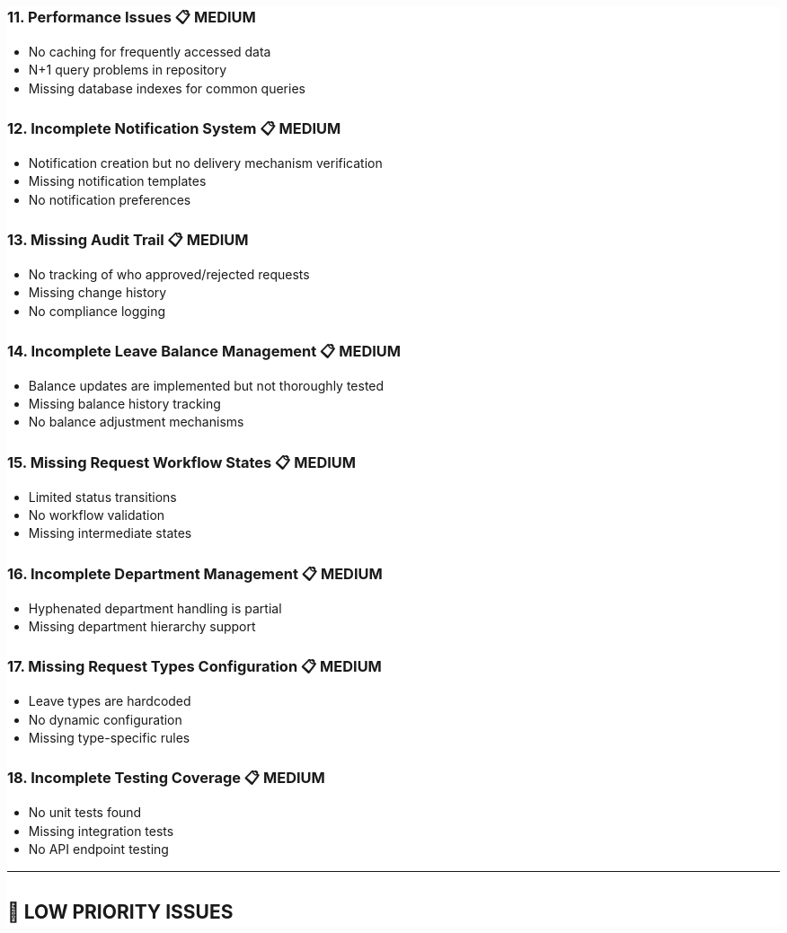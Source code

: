 ### **11. Performance Issues** 📋 **MEDIUM**

- No caching for frequently accessed data
- N+1 query problems in repository
- Missing database indexes for common queries

### **12. Incomplete Notification System** 📋 **MEDIUM**

- Notification creation but no delivery mechanism verification
- Missing notification templates
- No notification preferences

### **13. Missing Audit Trail** 📋 **MEDIUM**

- No tracking of who approved/rejected requests
- Missing change history
- No compliance logging

### **14. Incomplete Leave Balance Management** 📋 **MEDIUM**

- Balance updates are implemented but not thoroughly tested
- Missing balance history tracking
- No balance adjustment mechanisms

### **15. Missing Request Workflow States** 📋 **MEDIUM**

- Limited status transitions
- No workflow validation
- Missing intermediate states

### **16. Incomplete Department Management** 📋 **MEDIUM**

- Hyphenated department handling is partial
- Missing department hierarchy support

### **17. Missing Request Types Configuration** 📋 **MEDIUM**

- Leave types are hardcoded
- No dynamic configuration
- Missing type-specific rules

### **18. Incomplete Testing Coverage** 📋 **MEDIUM**

- No unit tests found
- Missing integration tests
- No API endpoint testing

---

## 🔧 **LOW PRIORITY ISSUES**

